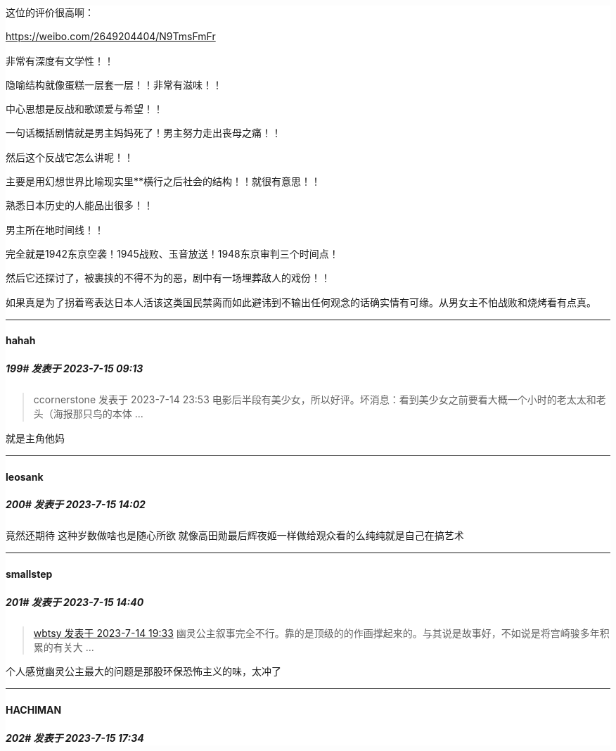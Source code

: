 这位的评价很高啊：

https://weibo.com/2649204404/N9TmsFmFr

非常有深度有文学性！！

隐喻结构就像蛋糕一层套一层！！非常有滋味！！

中心思想是反战和歌颂爱与希望！！

一句话概括剧情就是男主妈妈死了！男主努力走出丧母之痛！！

然后这个反战它怎么讲呢！！

主要是用幻想世界比喻现实里**横行之后社会的结构！！就很有意思！！

熟悉日本历史的人能品出很多！！

男主所在地时间线！！

完全就是1942东京空袭！1945战败、玉音放送！1948东京审判三个时间点！

然后它还探讨了，被裹挟的不得不为的恶，剧中有一场埋葬敌人的戏份！！

如果真是为了拐着弯表达日本人活该这类国民禁脔而如此避讳到不输出任何观念的话确实情有可缘。从男女主不怕战败和烧烤看有点真。


*****

####  hahah  
##### 199#       发表于 2023-7-15 09:13

<blockquote>ccornerstone 发表于 2023-7-14 23:53
电影后半段有美少女，所以好评。坏消息：看到美少女之前要看大概一个小时的老太太和老头（海报那只鸟的本体 ...</blockquote>
就是主角他妈


*****

####  leosank  
##### 200#       发表于 2023-7-15 14:02

竟然还期待 这种岁数做啥也是随心所欲 就像高田勋最后辉夜姬一样做给观众看的么纯纯就是自己在搞艺术


*****

####  smallstep  
##### 201#       发表于 2023-7-15 14:40

<blockquote><a href="httphttps://bbs.saraba1st.com/2b/forum.php?mod=redirect&amp;goto=findpost&amp;pid=61663010&amp;ptid=2045687" target="_blank">wbtsy 发表于 2023-7-14 19:33</a>
幽灵公主叙事完全不行。靠的是顶级的的作画撑起来的。与其说是故事好，不如说是将宫崎骏多年积累的有关大 ...</blockquote>
个人感觉幽灵公主最大的问题是那股环保恐怖主义的味，太冲了


*****

####  HACHIMAN  
##### 202#       发表于 2023-7-15 17:34

